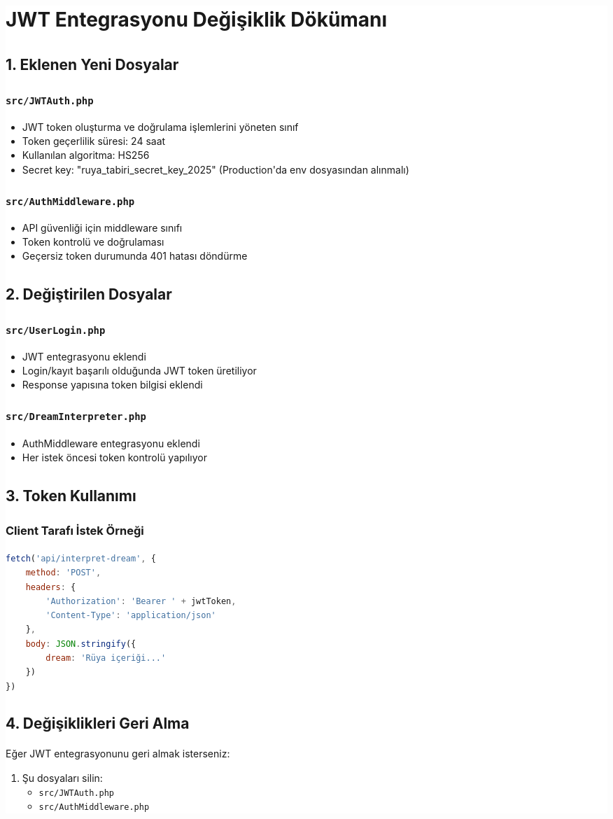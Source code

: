 # JWT Entegrasyonu Değişiklik Dökümanı

## 1. Eklenen Yeni Dosyalar

### `src/JWTAuth.php`
- JWT token oluşturma ve doğrulama işlemlerini yöneten sınıf
- Token geçerlilik süresi: 24 saat
- Kullanılan algoritma: HS256
- Secret key: "ruya_tabiri_secret_key_2025" (Production'da env dosyasından alınmalı)

### `src/AuthMiddleware.php`
- API güvenliği için middleware sınıfı
- Token kontrolü ve doğrulaması
- Geçersiz token durumunda 401 hatası döndürme

## 2. Değiştirilen Dosyalar

### `src/UserLogin.php`
- JWT entegrasyonu eklendi
- Login/kayıt başarılı olduğunda JWT token üretiliyor
- Response yapısına token bilgisi eklendi

### `src/DreamInterpreter.php`
- AuthMiddleware entegrasyonu eklendi
- Her istek öncesi token kontrolü yapılıyor

## 3. Token Kullanımı

### Client Tarafı İstek Örneği
```javascript
fetch('api/interpret-dream', {
    method: 'POST',
    headers: {
        'Authorization': 'Bearer ' + jwtToken,
        'Content-Type': 'application/json'
    },
    body: JSON.stringify({
        dream: 'Rüya içeriği...'
    })
})
```

## 4. Değişiklikleri Geri Alma

Eğer JWT entegrasyonunu geri almak isterseniz:

1. Şu dosyaları silin:
   - `src/JWTAuth.php`
   - `src/AuthMiddleware.php`
